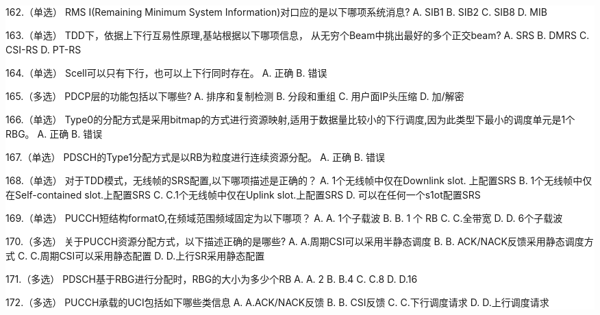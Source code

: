  162.（单选） RMS I(Remaining Minimum System Information)对口应的是以下哪项系统消息?
     A.  SIB1
     B.  SIB2
     C.  SIB8
     D.  MIB

 163.（单选） TDD下，依据上下行互易性原理,基站根据以下哪项信息， 从无穷个Beam中挑出最好的多个正交beam?
     A.  SRS
     B.  DMRS
     C.  CSI-RS
     D.  PT-RS

 164.（单选） Scell可以只有下行，也可以上下行同时存在。
     A.  正确
     B.  错误

 165.（多选） PDCP层的功能包括以下哪些?
     A.  排序和复制检测
     B.  分段和重组
     C.  用户面IP头压缩
     D.  加/解密

 166.（单选） Type0的分配方式是采用bitmap的方式进行资源映射,适用于数据量比较小的下行调度,因为此类型下最小的调度单元是1个RBG。
     A.  正确
     B.  错误

 167.（单选） PDSCH的Type1分配方式是以RB为粒度进行连续资源分配。
     A.  正确
     B.  错误

 168.（单选） 对于TDD模式，无线帧的SRS配置,以下哪项描述是正确的？
     A.  1个无线帧中仅在Downlink slot. 上配置SRS
     B.  1个无线帧中仅在Self-contained slot.上配置SRS
     C.  C.1个无线帧中仅在Uplink slot.上配置SRS
     D.  可以在任何一个s1ot配置SRS

 169.（单选） PUCCH短结构formatO,在频域范围频域固定为以下哪项？
     A.  A. 1个子载波
     B.  B. 1 个 RB
     C.  C.全带宽
     D.  D. 6个子载波

 170.（多选） 关于PUCCH资源分配方式，以下描述正确的是哪些?
     A.  A.周期CSI可以采用半静态调度
     B.  B. ACK/NACK反馈采用静态调度方式
     C.  C.周期CSI可以采用静态配置
     D.  D.上行SR采用静态配置

 171.（多选） PDSCH基于RBG进行分配时，RBG的大小为多少个RB
     A.  A. 2
     B.  B.4
     C.  C.8
     D.  D.16

 172.（多选） PUCCH承载的UCI包括如下哪些类信息
     A.  A.ACK/NACK反馈
     B.  B. CSI反馈
     C.  C.下行调度请求
     D.  D.上行调度请求
